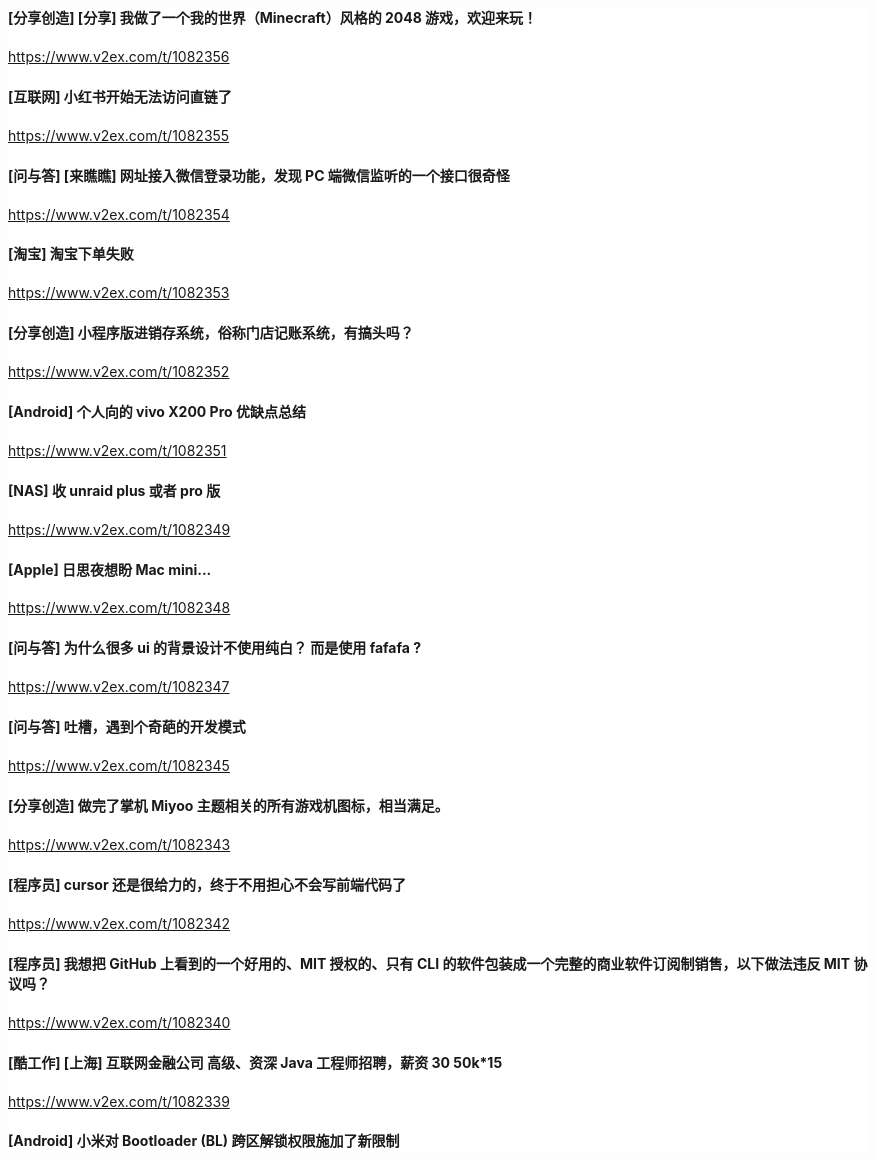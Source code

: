 #### \[分享创造\] \[分享\] 我做了一个我的世界（Minecraft）风格的 2048 游戏，欢迎来玩！

<span style="color: blue!80!green"><https://www.v2ex.com/t/1082356></span>

#### \[互联网\] 小红书开始无法访问直链了

<span style="color: blue!80!green"><https://www.v2ex.com/t/1082355></span>

#### \[问与答\] \[来瞧瞧\] 网址接入微信登录功能，发现 PC 端微信监听的一个接口很奇怪

<span style="color: blue!80!green"><https://www.v2ex.com/t/1082354></span>

#### \[淘宝\] 淘宝下单失败

<span style="color: blue!80!green"><https://www.v2ex.com/t/1082353></span>

#### \[分享创造\] 小程序版进销存系统，俗称门店记账系统，有搞头吗？

<span style="color: blue!80!green"><https://www.v2ex.com/t/1082352></span>

#### \[Android\] 个人向的 vivo X200 Pro 优缺点总结

<span style="color: blue!80!green"><https://www.v2ex.com/t/1082351></span>

#### \[NAS\] 收 unraid plus 或者 pro 版

<span style="color: blue!80!green"><https://www.v2ex.com/t/1082349></span>

#### \[Apple\] 日思夜想盼 Mac mini...

<span style="color: blue!80!green"><https://www.v2ex.com/t/1082348></span>

#### \[问与答\] 为什么很多 ui 的背景设计不使用纯白？ 而是使用 fafafa ?

<span style="color: blue!80!green"><https://www.v2ex.com/t/1082347></span>

#### \[问与答\] 吐槽，遇到个奇葩的开发模式 

<span style="color: blue!80!green"><https://www.v2ex.com/t/1082345></span>

#### \[分享创造\] 做完了掌机 Miyoo 主题相关的所有游戏机图标，相当满足。

<span style="color: blue!80!green"><https://www.v2ex.com/t/1082343></span>

#### \[程序员\] cursor 还是很给力的，终于不用担心不会写前端代码了

<span style="color: blue!80!green"><https://www.v2ex.com/t/1082342></span>

#### \[程序员\] 我想把 GitHub 上看到的一个好用的、MIT 授权的、只有 CLI 的软件包装成一个完整的商业软件订阅制销售，以下做法违反 MIT 协议吗？

<span style="color: blue!80!green"><https://www.v2ex.com/t/1082340></span>

#### \[酷工作\] \[上海\] 互联网金融公司 高级、资深 Java 工程师招聘，薪资 30 50k\*15

<span style="color: blue!80!green"><https://www.v2ex.com/t/1082339></span>

#### \[Android\] 小米对 Bootloader (BL) 跨区解锁权限施加了新限制
